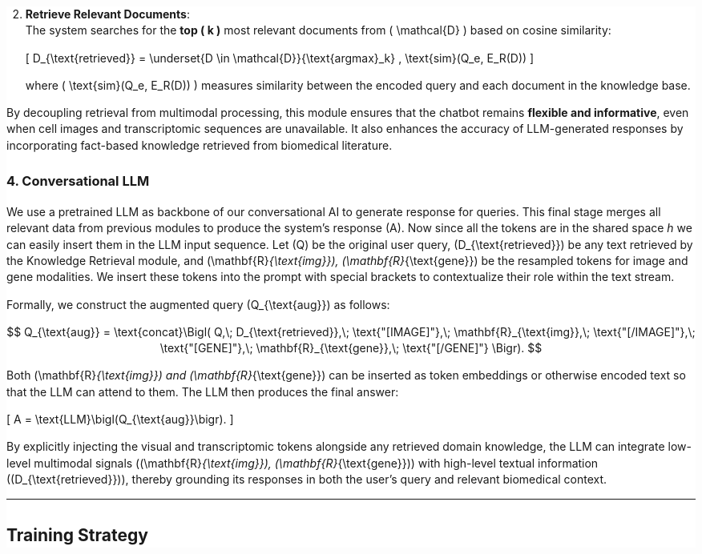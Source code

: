 2. **Retrieve Relevant Documents**:  
   The system searches for the **top \( k \)** most relevant documents from \( \mathcal{D} \) based on cosine similarity:

   \[
   D_{\text{retrieved}} = \underset{D \in \mathcal{D}}{\text{argmax}_k} \, \text{sim}(Q_e, E_R(D))
   \]

   where \( \text{sim}(Q_e, E_R(D)) \) measures similarity between the encoded query and each document in the knowledge base.


By decoupling retrieval from multimodal processing, this module ensures that the chatbot remains **flexible and informative**, even when cell images and transcriptomic sequences are unavailable. It also enhances the accuracy of LLM-generated responses by incorporating fact-based knowledge retrieved from biomedical literature.


### 4. Conversational LLM

We use a pretrained LLM as backbone of our conversational AI to generate response for queries. This final stage merges all relevant data from previous modules to produce the system’s response \(A\). Now since all the tokens are in the shared space $h$ we can easily insert them in the LLM input sequence. Let \(Q\) be the original user query, \(D_{\text{retrieved}}\) be any text retrieved by the Knowledge Retrieval module, and \(\mathbf{R}_{\text{img}}\), \(\mathbf{R}_{\text{gene}}\) be the resampled tokens for image and gene modalities. We insert these tokens into the prompt with special brackets to contextualize their role within the text stream.

Formally, we construct the augmented query \(Q_{\text{aug}}\) as follows:

$$
Q_{\text{aug}} =
\text{concat}\Bigl(
   Q,\;
   D_{\text{retrieved}},\;
   \text{"[IMAGE]"},\; \mathbf{R}_{\text{img}},\; \text{"[/IMAGE]"},\;
   \text{"[GENE]"},\; \mathbf{R}_{\text{gene}},\; \text{"[/GENE]"}
\Bigr).
$$

Both \(\mathbf{R}_{\text{img}}\) and \(\mathbf{R}_{\text{gene}}\) can be inserted as token embeddings or otherwise encoded text so that the LLM can attend to them. The LLM then produces the final answer:

\[
A = \text{LLM}\bigl(Q_{\text{aug}}\bigr).
\]

By explicitly injecting the visual and transcriptomic tokens alongside any retrieved domain knowledge, the LLM can integrate low-level multimodal signals (\(\mathbf{R}_{\text{img}}\), \(\mathbf{R}_{\text{gene}}\)) with high-level textual information (\(D_{\text{retrieved}}\)), thereby grounding its responses in both the user’s query and relevant biomedical context.

---

## Training Strategy
